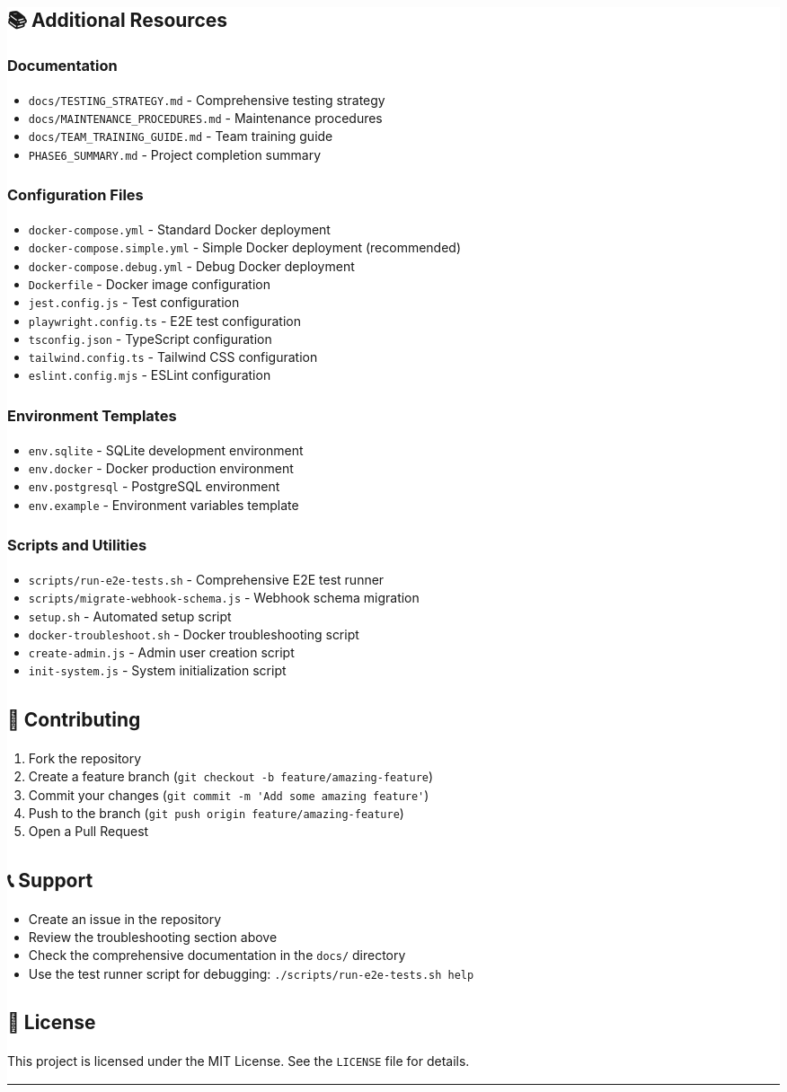 ## 📚 Additional Resources

### **Documentation**
- `docs/TESTING_STRATEGY.md` - Comprehensive testing strategy
- `docs/MAINTENANCE_PROCEDURES.md` - Maintenance procedures
- `docs/TEAM_TRAINING_GUIDE.md` - Team training guide
- `PHASE6_SUMMARY.md` - Project completion summary

### **Configuration Files**
- `docker-compose.yml` - Standard Docker deployment
- `docker-compose.simple.yml` - Simple Docker deployment (recommended)
- `docker-compose.debug.yml` - Debug Docker deployment
- `Dockerfile` - Docker image configuration
- `jest.config.js` - Test configuration
- `playwright.config.ts` - E2E test configuration
- `tsconfig.json` - TypeScript configuration
- `tailwind.config.ts` - Tailwind CSS configuration
- `eslint.config.mjs` - ESLint configuration

### **Environment Templates**
- `env.sqlite` - SQLite development environment
- `env.docker` - Docker production environment
- `env.postgresql` - PostgreSQL environment
- `env.example` - Environment variables template

### **Scripts and Utilities**
- `scripts/run-e2e-tests.sh` - Comprehensive E2E test runner
- `scripts/migrate-webhook-schema.js` - Webhook schema migration
- `setup.sh` - Automated setup script
- `docker-troubleshoot.sh` - Docker troubleshooting script
- `create-admin.js` - Admin user creation script
- `init-system.js` - System initialization script

## 🤝 Contributing
1. Fork the repository
2. Create a feature branch (`git checkout -b feature/amazing-feature`)
3. Commit your changes (`git commit -m 'Add some amazing feature'`)
4. Push to the branch (`git push origin feature/amazing-feature`)
5. Open a Pull Request

## 📞 Support
- Create an issue in the repository
- Review the troubleshooting section above
- Check the comprehensive documentation in the `docs/` directory
- Use the test runner script for debugging: `./scripts/run-e2e-tests.sh help`

## 📄 License
This project is licensed under the MIT License. See the `LICENSE` file for details.

---